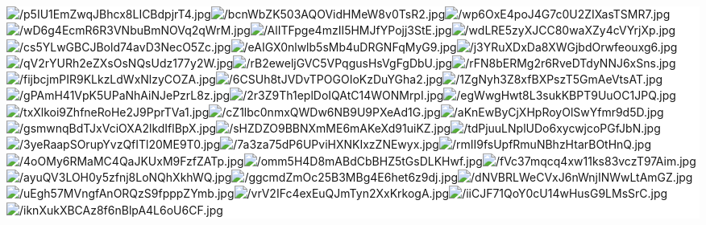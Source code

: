 <img src="https://image.tmdb.org/t/p/original/p5IU1EmZwqJBhcx8LICBdpjrT4.jpg" alt="/p5IU1EmZwqJBhcx8LICBdpjrT4.jpg" title="/p5IU1EmZwqJBhcx8LICBdpjrT4.jpg"><img src="https://image.tmdb.org/t/p/original/bcnWbZK503AQOVidHMeW8v0TsR2.jpg" alt="/bcnWbZK503AQOVidHMeW8v0TsR2.jpg" title="/bcnWbZK503AQOVidHMeW8v0TsR2.jpg"><img src="https://image.tmdb.org/t/p/original/wp6OxE4poJ4G7c0U2ZIXasTSMR7.jpg" alt="/wp6OxE4poJ4G7c0U2ZIXasTSMR7.jpg" title="/wp6OxE4poJ4G7c0U2ZIXasTSMR7.jpg"><img src="https://image.tmdb.org/t/p/original/wD6g4EcmR6R3VNbuBmNOVq2qWrM.jpg" alt="/wD6g4EcmR6R3VNbuBmNOVq2qWrM.jpg" title="/wD6g4EcmR6R3VNbuBmNOVq2qWrM.jpg"><img src="https://image.tmdb.org/t/p/original/AlITFpge4mzII5HMJfYPojj3StE.jpg" alt="/AlITFpge4mzII5HMJfYPojj3StE.jpg" title="/AlITFpge4mzII5HMJfYPojj3StE.jpg"><img src="https://image.tmdb.org/t/p/original/wdLRE5zyXJCC80waXZy4cVYrjXp.jpg" alt="/wdLRE5zyXJCC80waXZy4cVYrjXp.jpg" title="/wdLRE5zyXJCC80waXZy4cVYrjXp.jpg"><img src="https://image.tmdb.org/t/p/original/cs5YLwGBCJBold74avD3NecO5Zc.jpg" alt="/cs5YLwGBCJBold74avD3NecO5Zc.jpg" title="/cs5YLwGBCJBold74avD3NecO5Zc.jpg"><img src="https://image.tmdb.org/t/p/original/eAIGX0nlwlb5sMb4uDRGNFqMyG9.jpg" alt="/eAIGX0nlwlb5sMb4uDRGNFqMyG9.jpg" title="/eAIGX0nlwlb5sMb4uDRGNFqMyG9.jpg"><img src="https://image.tmdb.org/t/p/original/j3YRuXDxDa8XWGjbdOrwfeouxg6.jpg" alt="/j3YRuXDxDa8XWGjbdOrwfeouxg6.jpg" title="/j3YRuXDxDa8XWGjbdOrwfeouxg6.jpg"><img src="https://image.tmdb.org/t/p/original/qV2rYURh2eZXsOsNQsUdz177y2W.jpg" alt="/qV2rYURh2eZXsOsNQsUdz177y2W.jpg" title="/qV2rYURh2eZXsOsNQsUdz177y2W.jpg"><img src="https://image.tmdb.org/t/p/original/rB2eweljGVC5VPqgusHsVgFgDbU.jpg" alt="/rB2eweljGVC5VPqgusHsVgFgDbU.jpg" title="/rB2eweljGVC5VPqgusHsVgFgDbU.jpg"><img src="https://image.tmdb.org/t/p/original/rFN8bERMg2r6RveDTdyNNJ6xSns.jpg" alt="/rFN8bERMg2r6RveDTdyNNJ6xSns.jpg" title="/rFN8bERMg2r6RveDTdyNNJ6xSns.jpg"><img src="https://image.tmdb.org/t/p/original/fijbcjmPIR9KLkzLdWxNlzyCOZA.jpg" alt="/fijbcjmPIR9KLkzLdWxNlzyCOZA.jpg" title="/fijbcjmPIR9KLkzLdWxNlzyCOZA.jpg"><img src="https://image.tmdb.org/t/p/original/6CSUh8tJVDvTPOGOIoKzDuYGha2.jpg" alt="/6CSUh8tJVDvTPOGOIoKzDuYGha2.jpg" title="/6CSUh8tJVDvTPOGOIoKzDuYGha2.jpg"><img src="https://image.tmdb.org/t/p/original/1ZgNyh3Z8xfBXPszT5GmAeVtsAT.jpg" alt="/1ZgNyh3Z8xfBXPszT5GmAeVtsAT.jpg" title="/1ZgNyh3Z8xfBXPszT5GmAeVtsAT.jpg"><img src="https://image.tmdb.org/t/p/original/gPAmH41VpK5UPaNhAiNJePzrL8z.jpg" alt="/gPAmH41VpK5UPaNhAiNJePzrL8z.jpg" title="/gPAmH41VpK5UPaNhAiNJePzrL8z.jpg"><img src="https://image.tmdb.org/t/p/original/2r3Z9Th1eplDoIQAtC14WONMrpI.jpg" alt="/2r3Z9Th1eplDoIQAtC14WONMrpI.jpg" title="/2r3Z9Th1eplDoIQAtC14WONMrpI.jpg"><img src="https://image.tmdb.org/t/p/original/egWwgHwt8L3sukKBPT9UuOC1JPQ.jpg" alt="/egWwgHwt8L3sukKBPT9UuOC1JPQ.jpg" title="/egWwgHwt8L3sukKBPT9UuOC1JPQ.jpg"><img src="https://image.tmdb.org/t/p/original/txXlkoi9ZhfneRoHe2J9PprTVa1.jpg" alt="/txXlkoi9ZhfneRoHe2J9PprTVa1.jpg" title="/txXlkoi9ZhfneRoHe2J9PprTVa1.jpg"><img src="https://image.tmdb.org/t/p/original/cZ1lbc0nmxQWDw6NB9U9PXeAd1G.jpg" alt="/cZ1lbc0nmxQWDw6NB9U9PXeAd1G.jpg" title="/cZ1lbc0nmxQWDw6NB9U9PXeAd1G.jpg"><img src="https://image.tmdb.org/t/p/original/aKnEwByCjXHpRoyOlSwYfmr9d5D.jpg" alt="/aKnEwByCjXHpRoyOlSwYfmr9d5D.jpg" title="/aKnEwByCjXHpRoyOlSwYfmr9d5D.jpg"><img src="https://image.tmdb.org/t/p/original/gsmwnqBdTJxVciOXA2lkdIflBpX.jpg" alt="/gsmwnqBdTJxVciOXA2lkdIflBpX.jpg" title="/gsmwnqBdTJxVciOXA2lkdIflBpX.jpg"><img src="https://image.tmdb.org/t/p/original/sHZDZO9BBNXmME6mAKeXd91uiKZ.jpg" alt="/sHZDZO9BBNXmME6mAKeXd91uiKZ.jpg" title="/sHZDZO9BBNXmME6mAKeXd91uiKZ.jpg"><img src="https://image.tmdb.org/t/p/original/tdPjuuLNplUDo6xycwjcoPGfJbN.jpg" alt="/tdPjuuLNplUDo6xycwjcoPGfJbN.jpg" title="/tdPjuuLNplUDo6xycwjcoPGfJbN.jpg"><img src="https://image.tmdb.org/t/p/original/3yeRaapSOrupYvzQfITl20ME9T0.jpg" alt="/3yeRaapSOrupYvzQfITl20ME9T0.jpg" title="/3yeRaapSOrupYvzQfITl20ME9T0.jpg"><img src="https://image.tmdb.org/t/p/original/7a3za75dP6UPviHXNKIxzZNEwyx.jpg" alt="/7a3za75dP6UPviHXNKIxzZNEwyx.jpg" title="/7a3za75dP6UPviHXNKIxzZNEwyx.jpg"><img src="https://image.tmdb.org/t/p/original/rmII9fsUpfRmuNBhzHtarBOtHnQ.jpg" alt="/rmII9fsUpfRmuNBhzHtarBOtHnQ.jpg" title="/rmII9fsUpfRmuNBhzHtarBOtHnQ.jpg"><img src="https://image.tmdb.org/t/p/original/4oOMy6RMaMC4QaJKUxM9FzfZATp.jpg" alt="/4oOMy6RMaMC4QaJKUxM9FzfZATp.jpg" title="/4oOMy6RMaMC4QaJKUxM9FzfZATp.jpg"><img src="https://image.tmdb.org/t/p/original/omm5H4D8mABdCbBHZ5tGsDLKHwf.jpg" alt="/omm5H4D8mABdCbBHZ5tGsDLKHwf.jpg" title="/omm5H4D8mABdCbBHZ5tGsDLKHwf.jpg"><img src="https://image.tmdb.org/t/p/original/fVc37mqcq4xw11ks83vczT97Aim.jpg" alt="/fVc37mqcq4xw11ks83vczT97Aim.jpg" title="/fVc37mqcq4xw11ks83vczT97Aim.jpg"><img src="https://image.tmdb.org/t/p/original/ayuQV3LOH0y5zfnj8LoNQhXkhWQ.jpg" alt="/ayuQV3LOH0y5zfnj8LoNQhXkhWQ.jpg" title="/ayuQV3LOH0y5zfnj8LoNQhXkhWQ.jpg"><img src="https://image.tmdb.org/t/p/original/ggcmdZmOc25B3MBg4E6het6z9dj.jpg" alt="/ggcmdZmOc25B3MBg4E6het6z9dj.jpg" title="/ggcmdZmOc25B3MBg4E6het6z9dj.jpg"><img src="https://image.tmdb.org/t/p/original/dNVBRLWeCVxJ6nWnjINWwLtAmGZ.jpg" alt="/dNVBRLWeCVxJ6nWnjINWwLtAmGZ.jpg" title="/dNVBRLWeCVxJ6nWnjINWwLtAmGZ.jpg"><img src="https://image.tmdb.org/t/p/original/uEgh57MVngfAnORQzS9fpppZYmb.jpg" alt="/uEgh57MVngfAnORQzS9fpppZYmb.jpg" title="/uEgh57MVngfAnORQzS9fpppZYmb.jpg"><img src="https://image.tmdb.org/t/p/original/vrV2IFc4exEuQJmTyn2XxKrkogA.jpg" alt="/vrV2IFc4exEuQJmTyn2XxKrkogA.jpg" title="/vrV2IFc4exEuQJmTyn2XxKrkogA.jpg"><img src="https://image.tmdb.org/t/p/original/iiCJF71QoY0cU14wHusG9LMsSrC.jpg" alt="/iiCJF71QoY0cU14wHusG9LMsSrC.jpg" title="/iiCJF71QoY0cU14wHusG9LMsSrC.jpg"><img src="https://image.tmdb.org/t/p/original/iknXukXBCAz8f6nBlpA4L6oU6CF.jpg" alt="/iknXukXBCAz8f6nBlpA4L6oU6CF.jpg" title="/iknXukXBCAz8f6nBlpA4L6oU6CF.jpg">